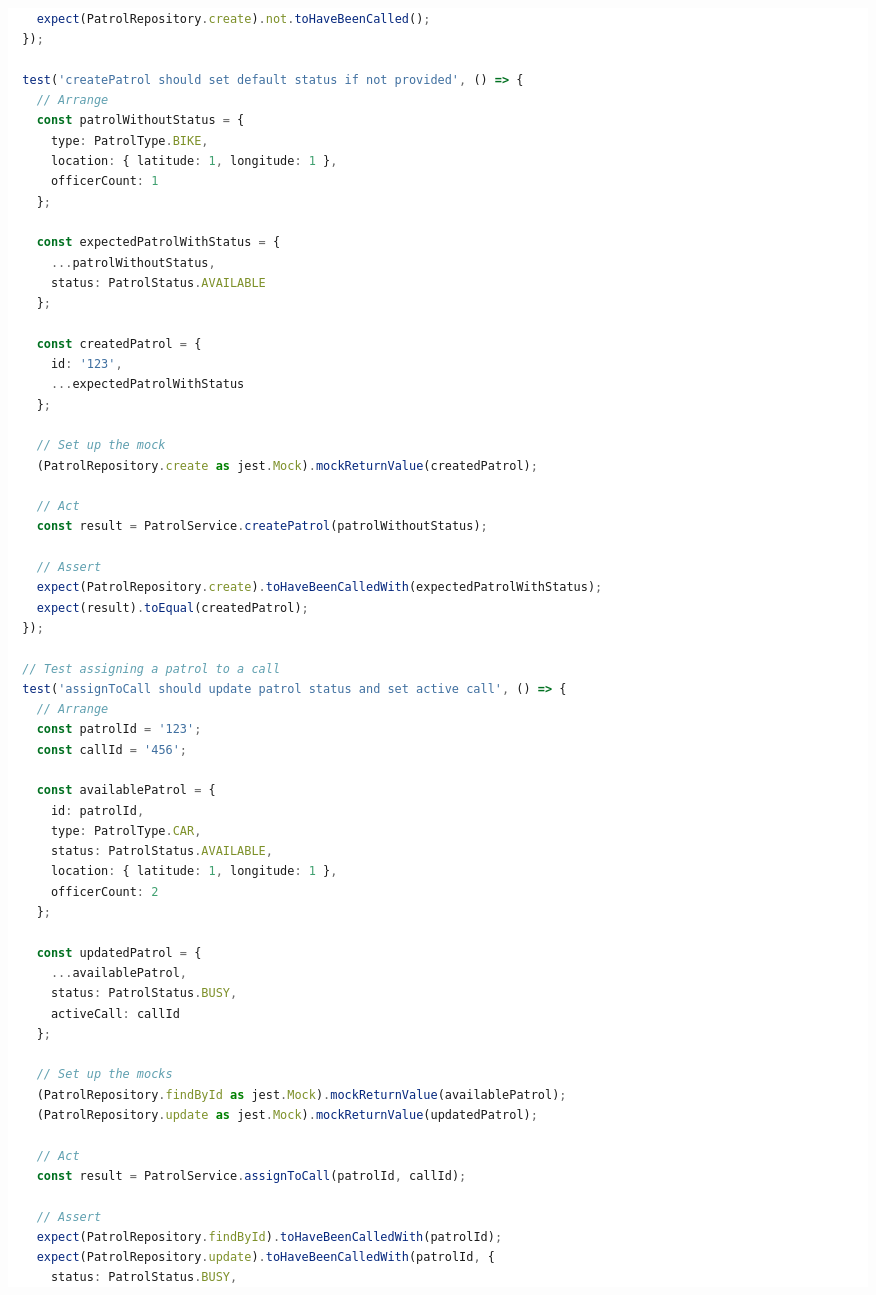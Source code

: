 ```typescript
    expect(PatrolRepository.create).not.toHaveBeenCalled();
  });
  
  test('createPatrol should set default status if not provided', () => {
    // Arrange
    const patrolWithoutStatus = {
      type: PatrolType.BIKE,
      location: { latitude: 1, longitude: 1 },
      officerCount: 1
    };
    
    const expectedPatrolWithStatus = {
      ...patrolWithoutStatus,
      status: PatrolStatus.AVAILABLE
    };
    
    const createdPatrol = {
      id: '123',
      ...expectedPatrolWithStatus
    };
    
    // Set up the mock
    (PatrolRepository.create as jest.Mock).mockReturnValue(createdPatrol);
    
    // Act
    const result = PatrolService.createPatrol(patrolWithoutStatus);
    
    // Assert
    expect(PatrolRepository.create).toHaveBeenCalledWith(expectedPatrolWithStatus);
    expect(result).toEqual(createdPatrol);
  });
  
  // Test assigning a patrol to a call
  test('assignToCall should update patrol status and set active call', () => {
    // Arrange
    const patrolId = '123';
    const callId = '456';
    
    const availablePatrol = {
      id: patrolId,
      type: PatrolType.CAR,
      status: PatrolStatus.AVAILABLE,
      location: { latitude: 1, longitude: 1 },
      officerCount: 2
    };
    
    const updatedPatrol = {
      ...availablePatrol,
      status: PatrolStatus.BUSY,
      activeCall: callId
    };
    
    // Set up the mocks
    (PatrolRepository.findById as jest.Mock).mockReturnValue(availablePatrol);
    (PatrolRepository.update as jest.Mock).mockReturnValue(updatedPatrol);
    
    // Act
    const result = PatrolService.assignToCall(patrolId, callId);
    
    // Assert
    expect(PatrolRepository.findById).toHaveBeenCalledWith(patrolId);
    expect(PatrolRepository.update).toHaveBeenCalledWith(patrolId, {
      status: PatrolStatus.BUSY,
```